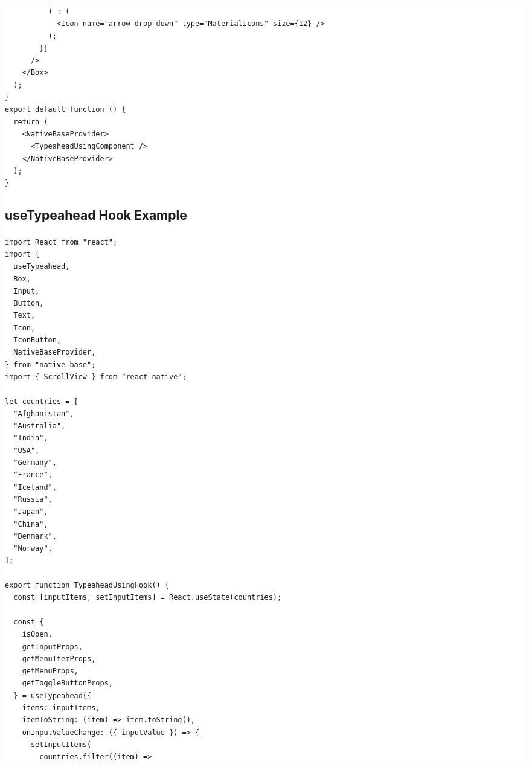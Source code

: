 ```SnackPlayer name=Typeahead%20Typeahead Component Example
          ) : (
            <Icon name="arrow-drop-down" type="MaterialIcons" size={12} />
          );
        }}
      />
    </Box>
  );
}
export default function () {
  return (
    <NativeBaseProvider>
      <TypeaheadUsingComponent />
    </NativeBaseProvider>
  );
}
```

## useTypeahead Hook Example

```SnackPlayer name=Typeahead%20TypeaheadHooks
import React from "react";
import {
  useTypeahead,
  Box,
  Input,
  Button,
  Text,
  Icon,
  IconButton,
  NativeBaseProvider,
} from "native-base";
import { ScrollView } from "react-native";

let countries = [
  "Afghanistan",
  "Australia",
  "India",
  "USA",
  "Germany",
  "France",
  "Iceland",
  "Russia",
  "Japan",
  "China",
  "Denmark",
  "Norway",
];

export function TypeaheadUsingHook() {
  const [inputItems, setInputItems] = React.useState(countries);

  const {
    isOpen,
    getInputProps,
    getMenuItemProps,
    getMenuProps,
    getToggleButtonProps,
  } = useTypeahead({
    items: inputItems,
    itemToString: (item) => item.toString(),
    onInputValueChange: ({ inputValue }) => {
      setInputItems(
        countries.filter((item) =>
```